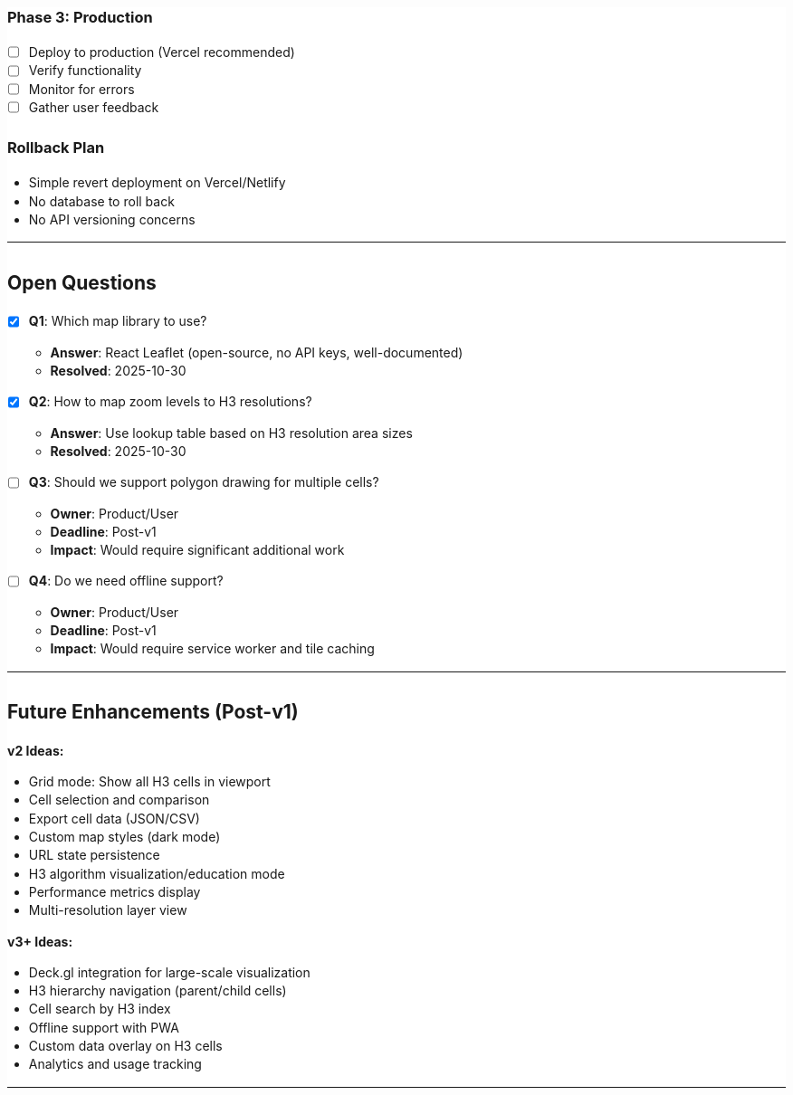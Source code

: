 ### Phase 3: Production
- [ ] Deploy to production (Vercel recommended)
- [ ] Verify functionality
- [ ] Monitor for errors
- [ ] Gather user feedback

### Rollback Plan
- Simple revert deployment on Vercel/Netlify
- No database to roll back
- No API versioning concerns

---

## Open Questions

- [x] **Q1**: Which map library to use?
  - **Answer**: React Leaflet (open-source, no API keys, well-documented)
  - **Resolved**: 2025-10-30

- [x] **Q2**: How to map zoom levels to H3 resolutions?
  - **Answer**: Use lookup table based on H3 resolution area sizes
  - **Resolved**: 2025-10-30

- [ ] **Q3**: Should we support polygon drawing for multiple cells?
  - **Owner**: Product/User
  - **Deadline**: Post-v1
  - **Impact**: Would require significant additional work

- [ ] **Q4**: Do we need offline support?
  - **Owner**: Product/User
  - **Deadline**: Post-v1
  - **Impact**: Would require service worker and tile caching

---

## Future Enhancements (Post-v1)

**v2 Ideas:**
- Grid mode: Show all H3 cells in viewport
- Cell selection and comparison
- Export cell data (JSON/CSV)
- Custom map styles (dark mode)
- URL state persistence
- H3 algorithm visualization/education mode
- Performance metrics display
- Multi-resolution layer view

**v3+ Ideas:**
- Deck.gl integration for large-scale visualization
- H3 hierarchy navigation (parent/child cells)
- Cell search by H3 index
- Offline support with PWA
- Custom data overlay on H3 cells
- Analytics and usage tracking

---